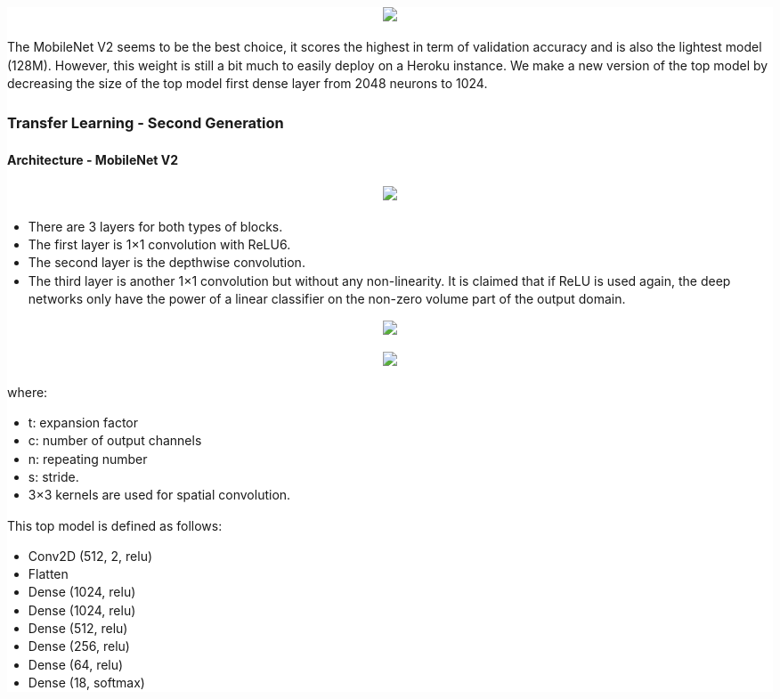 <figure>
<p align="center">
    <img src="./static/output_27_0.png">
    </p>
</figure>


The MobileNet V2 seems to be the best choice, it scores the highest in term of validation accuracy and is also the lightest model (128M). However, this weight is still a bit much to easily deploy on a Heroku instance. We make a new version of the top model by decreasing the size of the top model first dense layer from 2048 neurons to 1024.

### Transfer Learning - Second Generation  

#### Architecture - MobileNet V2

<figure>
<p align="center">
    <img src="./static/MobileNetV2.png" style="width:500px;">
    </p>
</figure>

- There are 3 layers for both types of blocks.
- The first layer is 1×1 convolution with ReLU6.
- The second layer is the depthwise convolution.
- The third layer is another 1×1 convolution but without any non-linearity. It is claimed that if ReLU is used again, the deep networks only have the power of a linear classifier on the non-zero volume part of the output domain.

<figure>
<p align="center">
    <img src="./static/MobileNetV2_structure.png" style="width:400px;">
    </p>
</figure>

<figure>
<p align="center">
    <img src="./static/MobileNetV2_overall.png" style="width:350px;">
    </p>
</figure>

where:
- t: expansion factor
- c: number of output channels
- n: repeating number
- s: stride.
- 3×3 kernels are used for spatial convolution.  

This top model is defined as follows:
- Conv2D (512, 2, relu)
- Flatten
- Dense (1024, relu)
- Dense (1024, relu)
- Dense (512, relu)
- Dense (256, relu)
- Dense (64, relu)
- Dense (18, softmax)
